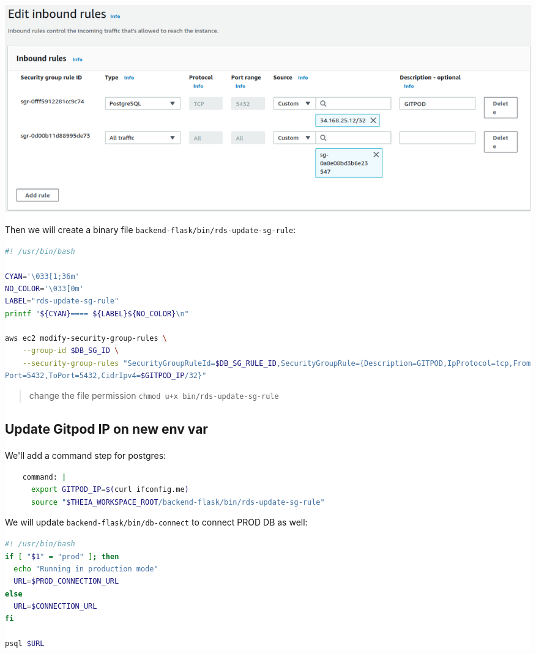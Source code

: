![Security Groups](assets/Week04-SG.png)<br>

Then we will create a binary file `backend-flask/bin/rds-update-sg-rule`:

```sh
#! /usr/bin/bash

CYAN='\033[1;36m'
NO_COLOR='\033[0m'
LABEL="rds-update-sg-rule"
printf "${CYAN}==== ${LABEL}${NO_COLOR}\n"

aws ec2 modify-security-group-rules \
    --group-id $DB_SG_ID \
    --security-group-rules "SecurityGroupRuleId=$DB_SG_RULE_ID,SecurityGroupRule={Description=GITPOD,IpProtocol=tcp,FromPort=5432,ToPort=5432,CidrIpv4=$GITPOD_IP/32}"
```
> change the file permission `chmod u+x bin/rds-update-sg-rule`


## Update Gitpod IP on new env var

We'll add a command step for postgres:

```sh
    command: |
      export GITPOD_IP=$(curl ifconfig.me)
      source "$THEIA_WORKSPACE_ROOT/backend-flask/bin/rds-update-sg-rule"
```

We will update `backend-flask/bin/db-connect` to connect PROD DB as well:

```sh
#! /usr/bin/bash
if [ "$1" = "prod" ]; then
  echo "Running in production mode"
  URL=$PROD_CONNECTION_URL
else
  URL=$CONNECTION_URL
fi

psql $URL
```

